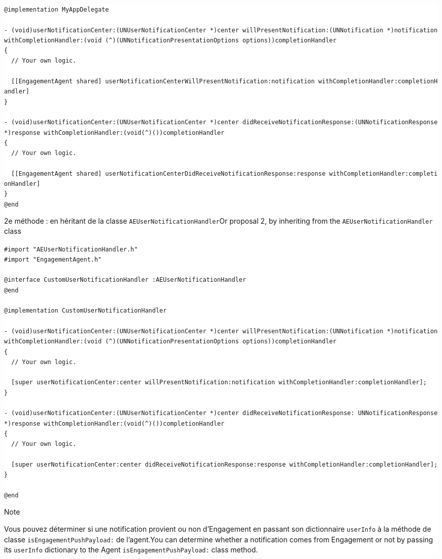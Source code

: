     @implementation MyAppDelegate

    - (void)userNotificationCenter:(UNUserNotificationCenter *)center willPresentNotification:(UNNotification *)notification withCompletionHandler:(void (^)(UNNotificationPresentationOptions options))completionHandler
    {
      // Your own logic.

      [[EngagementAgent shared] userNotificationCenterWillPresentNotification:notification withCompletionHandler:completionHandler]
    }

    - (void)userNotificationCenter:(UNUserNotificationCenter *)center didReceiveNotificationResponse:(UNNotificationResponse *)response withCompletionHandler:(void(^)())completionHandler
    {
      // Your own logic.

      [[EngagementAgent shared] userNotificationCenterDidReceiveNotificationResponse:response withCompletionHandler:completionHandler]
    }
    @end

<span data-ttu-id="f7f3b-157">2e méthode : en héritant de la classe `AEUserNotificationHandler`</span><span class="sxs-lookup"><span data-stu-id="f7f3b-157">Or proposal 2, by inheriting from the `AEUserNotificationHandler` class</span></span>

    #import "AEUserNotificationHandler.h"
    #import "EngagementAgent.h"

    @interface CustomUserNotificationHandler :AEUserNotificationHandler
    @end

    @implementation CustomUserNotificationHandler

    - (void)userNotificationCenter:(UNUserNotificationCenter *)center willPresentNotification:(UNNotification *)notification withCompletionHandler:(void (^)(UNNotificationPresentationOptions options))completionHandler
    {
      // Your own logic.

      [super userNotificationCenter:center willPresentNotification:notification withCompletionHandler:completionHandler];
    }

    - (void)userNotificationCenter:(UNUserNotificationCenter *)center didReceiveNotificationResponse: UNNotificationResponse *)response withCompletionHandler:(void(^)())completionHandler
    {
      // Your own logic.

      [super userNotificationCenter:center didReceiveNotificationResponse:response withCompletionHandler:completionHandler];
    }

    @end

> [!NOTE]
> <span data-ttu-id="f7f3b-158">Vous pouvez déterminer si une notification provient ou non d’Engagement en passant son dictionnaire `userInfo` à la méthode de classe `isEngagementPushPayload:` de l’agent.</span><span class="sxs-lookup"><span data-stu-id="f7f3b-158">You can determine whether a notification comes from Engagement or not by passing its `userInfo` dictionary to the Agent `isEngagementPushPayload:` class method.</span></span>
